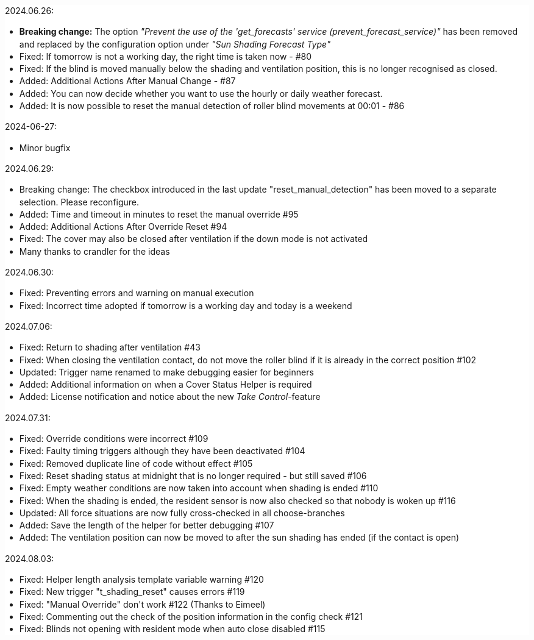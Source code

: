 2024.06.26:
  - <strong>Breaking change:</strong> The option <em>"Prevent the use of the 'get_forecasts' service (prevent_forecast_service)"</em> has been removed and replaced by the configuration option under <em>"Sun Shading Forecast Type"</em>
  - Fixed: If tomorrow is not a working day, the right time is taken now - #80
  - Fixed: If the blind is moved manually below the shading and ventilation position, this is no longer recognised as closed.
  - Added: Additional Actions After Manual Change - #87
  - Added: You can now decide whether you want to use the hourly or daily weather forecast.
  - Added: It is now possible to reset the manual detection of roller blind movements at 00:01 - #86

2024-06-27:
  - Minor bugfix

2024.06.29:
  - Breaking change: The checkbox introduced in the last update "reset_manual_detection" has been moved to a separate selection. Please reconfigure.
  - Added: Time and timeout in minutes to reset the manual override #95
  - Added: Additional Actions After Override Reset #94
  - Fixed: The cover may also be closed after ventilation if the down mode is not activated
  - Many thanks to crandler for the ideas

2024.06.30:
  - Fixed: Preventing errors and warning on manual execution
  - Fixed: Incorrect time adopted if tomorrow is a working day and today is a weekend

2024.07.06:
  - Fixed: Return to shading after ventilation #43
  - Fixed: When closing the ventilation contact, do not move the roller blind if it is already in the correct position #102
  - Updated: Trigger name renamed to make debugging easier for beginners
  - Added: Additional information on when a Cover Status Helper is required
  - Added: License notification and notice about the new <em>Take Control</em>-feature

2024.07.31:
  - Fixed: Override conditions were incorrect #109
  - Fixed: Faulty timing triggers although they have been deactivated #104
  - Fixed: Removed duplicate line of code without effect #105
  - Fixed: Reset shading status at midnight that is no longer required - but still saved #106
  - Fixed: Empty weather conditions are now taken into account when shading is ended #110
  - Fixed: When the shading is ended, the resident sensor is now also checked so that nobody is woken up #116
  - Updated: All force situations are now fully cross-checked in all choose-branches
  - Added: Save the length of the helper for better debugging #107
  - Added: The ventilation position can now be moved to after the sun shading has ended (if the contact is open)

2024.08.03:
  - Fixed: Helper length analysis template variable warning #120
  - Fixed: New trigger "t_shading_reset" causes errors #119
  - Fixed: "Manual Override" don't work #122 (Thanks to Eimeel)
  - Fixed: Commenting out the check of the position information in the config check #121
  - Fixed: Blinds not opening with resident mode when auto close disabled #115
